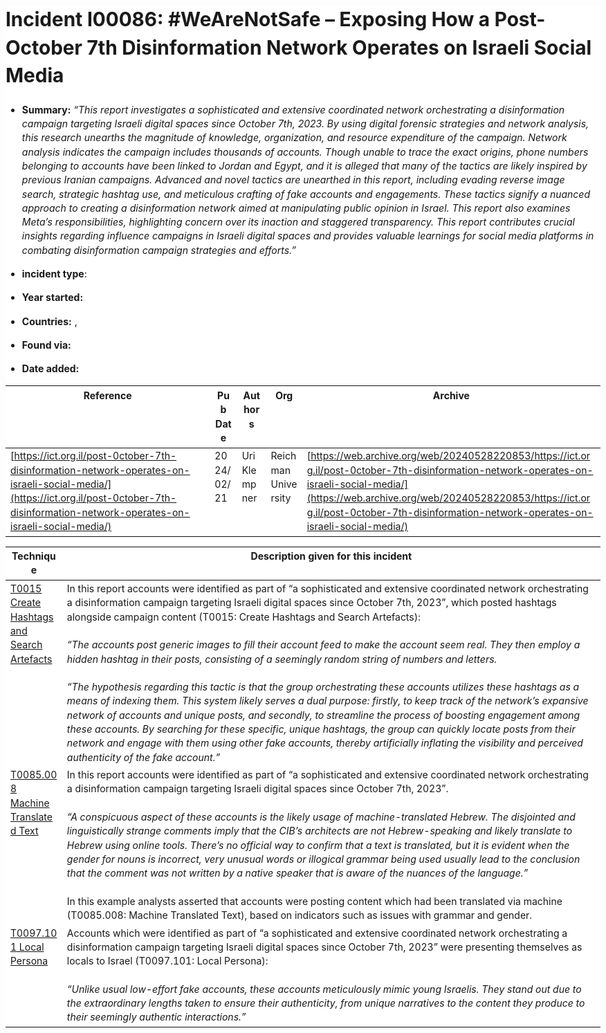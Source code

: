 # Incident I00086: #WeAreNotSafe – Exposing How a Post-October 7th Disinformation Network Operates on Israeli Social Media

* **Summary:** <I>“This report investigates a sophisticated and extensive coordinated network orchestrating a disinformation campaign targeting Israeli digital spaces since October 7th, 2023. By using digital forensic strategies and network analysis, this research unearths the magnitude of knowledge, organization, and resource expenditure of the campaign. Network analysis indicates the campaign includes thousands of accounts. Though unable to trace the exact origins, phone numbers belonging to accounts have been linked to Jordan and Egypt, and it is alleged that many of the tactics are likely inspired by previous Iranian campaigns. Advanced and novel tactics are unearthed in this report, including evading reverse image search, strategic hashtag use, and meticulous crafting of fake accounts and engagements. These tactics signify a nuanced approach to creating a disinformation network aimed at manipulating public opinion in Israel. This report also examines Meta’s responsibilities, highlighting concern over its inaction and staggered transparency. This report contributes crucial insights regarding influence campaigns in Israeli digital spaces and provides valuable learnings for social media platforms in combating disinformation campaign strategies and efforts.”</i>

* **incident type**: 

* **Year started:** 

* **Countries:**  , 

* **Found via:** 

* **Date added:** 


| Reference | Pub Date | Authors | Org | Archive |
| --------- | -------- | ------- | --- | ------- |
| [https://ict.org.il/post-0ctober-7th-disinformation-network-operates-on-israeli-social-media/](https://ict.org.il/post-0ctober-7th-disinformation-network-operates-on-israeli-social-media/) | 2024/02/21 | Uri Klempner | Reichman University | [https://web.archive.org/web/20240528220853/https://ict.org.il/post-0ctober-7th-disinformation-network-operates-on-israeli-social-media/](https://web.archive.org/web/20240528220853/https://ict.org.il/post-0ctober-7th-disinformation-network-operates-on-israeli-social-media/) |

 

| Technique | Description given for this incident |
| --------- | ------------------------- |
| [T0015 Create Hashtags and Search Artefacts](../../generated_pages/techniques/T0015.md) | In this report accounts were identified as part of “a sophisticated and extensive coordinated network orchestrating a disinformation campaign targeting Israeli digital spaces since October 7th, 2023”, which posted hashtags alongside campaign content (T0015: Create Hashtags and Search Artefacts):<br><br><i>“The accounts post generic images to fill their account feed to make the account seem real. They then employ a hidden hashtag in their posts, consisting of a seemingly random string of numbers and letters.<br><br>“The hypothesis regarding this tactic is that the group orchestrating these accounts utilizes these hashtags as a means of indexing them. This system likely serves a dual purpose: firstly, to keep track of the network’s expansive network of accounts and unique posts, and secondly, to streamline the process of boosting engagement among these accounts. By searching for these specific, unique hashtags, the group can quickly locate posts from their network and engage with them using other fake accounts, thereby artificially inflating the visibility and perceived authenticity of the fake account.”</i> |
| [T0085.008 Machine Translated Text](../../generated_pages/techniques/T0085.008.md) | In this report accounts were identified as part of “a sophisticated and extensive coordinated network orchestrating a disinformation campaign targeting Israeli digital spaces since October 7th, 2023”.<br><br><i>“A conspicuous aspect of these accounts is the likely usage of machine-translated Hebrew. The disjointed and linguistically strange comments imply that the CIB’s architects are not Hebrew-speaking and likely translate to Hebrew using online tools. There’s no official way to confirm that a text is translated, but it is evident when the gender for nouns is incorrect, very unusual words or illogical grammar being used usually lead to the conclusion that the comment was not written by a native speaker that is aware of the nuances of the language.”</i><br><br>In this example analysts asserted that accounts were posting content which had been translated via machine (T0085.008: Machine Translated Text), based on indicators such as issues with grammar and gender. |
| [T0097.101 Local Persona](../../generated_pages/techniques/T0097.101.md) | Accounts which were identified as part of “a sophisticated and extensive coordinated network orchestrating a disinformation campaign targeting Israeli digital spaces since October 7th, 2023” were presenting themselves as locals to Israel (T0097.101: Local Persona):<br><br><i>“Unlike usual low-effort fake accounts, these accounts meticulously mimic young Israelis. They stand out due to the extraordinary lengths taken to ensure their authenticity, from unique narratives to the content they produce to their seemingly authentic interactions.”<I> |